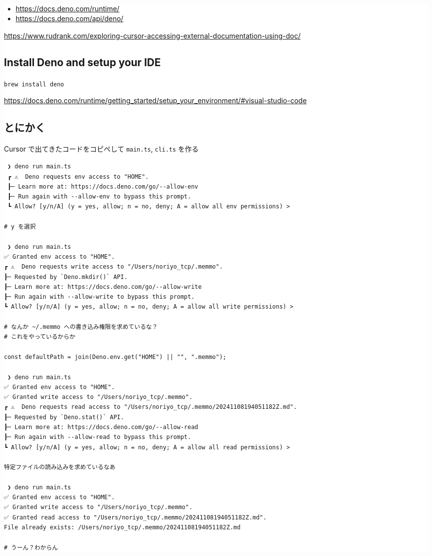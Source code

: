 - https://docs.deno.com/runtime/
- https://docs.deno.com/api/deno/

https://www.rudrank.com/exploring-cursor-accessing-external-documentation-using-doc/

## Install Deno and setup your IDE

```sh
brew install deno
```

https://docs.deno.com/runtime/getting_started/setup_your_environment/#visual-studio-code


## とにかく

Cursor で出てきたコードをコピペして `main.ts`, `cli.ts` を作る

```
 ❯ deno run main.ts
 ┏ ⚠️  Deno requests env access to "HOME".
 ┠─ Learn more at: https://docs.deno.com/go/--allow-env
 ┠─ Run again with --allow-env to bypass this prompt.
 ┗ Allow? [y/n/A] (y = yes, allow; n = no, deny; A = allow all env permissions) >

# y を選択

 ❯ deno run main.ts
✅ Granted env access to "HOME".
┏ ⚠️  Deno requests write access to "/Users/noriyo_tcp/.memmo".
┠─ Requested by `Deno.mkdir()` API.
┠─ Learn more at: https://docs.deno.com/go/--allow-write
┠─ Run again with --allow-write to bypass this prompt.
┗ Allow? [y/n/A] (y = yes, allow; n = no, deny; A = allow all write permissions) >

# なんか ~/.memmo への書き込み権限を求めているな？
# これをやっているからか

const defaultPath = join(Deno.env.get("HOME") || "", ".memmo");

 ❯ deno run main.ts
✅ Granted env access to "HOME".
✅ Granted write access to "/Users/noriyo_tcp/.memmo".
┏ ⚠️  Deno requests read access to "/Users/noriyo_tcp/.memmo/20241108194051182Z.md".
┠─ Requested by `Deno.stat()` API.
┠─ Learn more at: https://docs.deno.com/go/--allow-read
┠─ Run again with --allow-read to bypass this prompt.
┗ Allow? [y/n/A] (y = yes, allow; n = no, deny; A = allow all read permissions) >

特定ファイルの読み込みを求めているなあ

 ❯ deno run main.ts
✅ Granted env access to "HOME".
✅ Granted write access to "/Users/noriyo_tcp/.memmo".
✅ Granted read access to "/Users/noriyo_tcp/.memmo/20241108194051182Z.md".
File already exists: /Users/noriyo_tcp/.memmo/20241108194051182Z.md

# うーん？わからん
```
